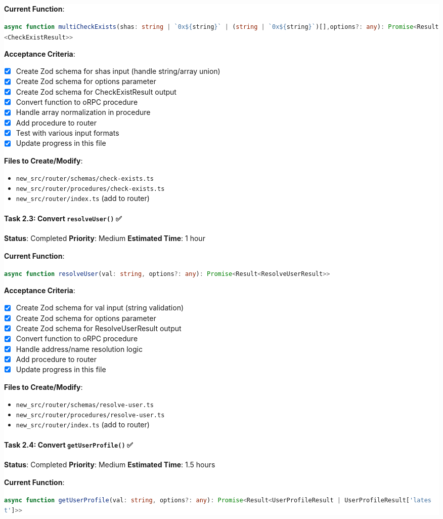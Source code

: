 **Current Function**:
```typescript
async function multiCheckExists(shas: string | `0x${string}` | (string | `0x${string}`)[],options?: any): Promise<Result<CheckExistResult>>
```

**Acceptance Criteria**:
- [x] Create Zod schema for shas input (handle string/array union)
- [x] Create Zod schema for options parameter
- [x] Create Zod schema for CheckExistResult output
- [x] Convert function to oRPC procedure
- [x] Handle array normalization in procedure
- [x] Add procedure to router
- [x] Test with various input formats
- [x] Update progress in this file

**Files to Create/Modify**:
- `new_src/router/schemas/check-exists.ts`
- `new_src/router/procedures/check-exists.ts`
- `new_src/router/index.ts` (add to router)

#### Task 2.3: Convert `resolveUser()` ✅
**Status**: Completed
**Priority**: Medium
**Estimated Time**: 1 hour

**Current Function**:
```typescript
async function resolveUser(val: string, options?: any): Promise<Result<ResolveUserResult>>
```

**Acceptance Criteria**:
- [x] Create Zod schema for val input (string validation)
- [x] Create Zod schema for options parameter
- [x] Create Zod schema for ResolveUserResult output
- [x] Convert function to oRPC procedure
- [x] Handle address/name resolution logic
- [x] Add procedure to router
- [x] Update progress in this file

**Files to Create/Modify**:
- `new_src/router/schemas/resolve-user.ts`
- `new_src/router/procedures/resolve-user.ts`
- `new_src/router/index.ts` (add to router)

#### Task 2.4: Convert `getUserProfile()` ✅
**Status**: Completed
**Priority**: Medium
**Estimated Time**: 1.5 hours

**Current Function**:
```typescript
async function getUserProfile(val: string, options?: any): Promise<Result<UserProfileResult | UserProfileResult['latest']>>
```
